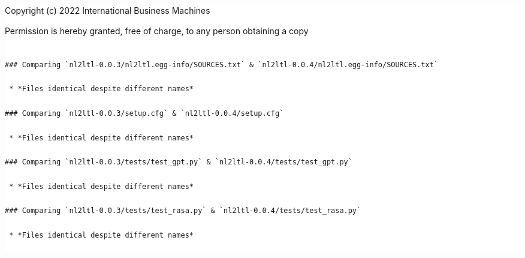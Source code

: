  Copyright (c) 2022 International Business Machines
 
 Permission is hereby granted, free of charge, to any person obtaining a copy
```

### Comparing `nl2ltl-0.0.3/nl2ltl.egg-info/SOURCES.txt` & `nl2ltl-0.0.4/nl2ltl.egg-info/SOURCES.txt`

 * *Files identical despite different names*

### Comparing `nl2ltl-0.0.3/setup.cfg` & `nl2ltl-0.0.4/setup.cfg`

 * *Files identical despite different names*

### Comparing `nl2ltl-0.0.3/tests/test_gpt.py` & `nl2ltl-0.0.4/tests/test_gpt.py`

 * *Files identical despite different names*

### Comparing `nl2ltl-0.0.3/tests/test_rasa.py` & `nl2ltl-0.0.4/tests/test_rasa.py`

 * *Files identical despite different names*

